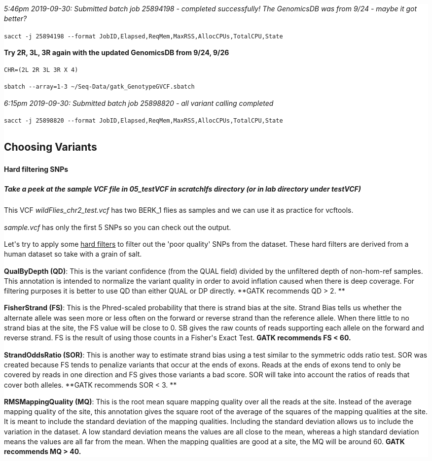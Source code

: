 _5:46pm 2019-09-30: Submitted batch job 25894198 - completed successfully! The GenomicsDB was from 9/24 - maybe it got better?_

`sacct -j 25894198 --format JobID,Elapsed,ReqMem,MaxRSS,AllocCPUs,TotalCPU,State`



**Try 2R, 3L, 3R again with the updated GenomicsDB from 9/24, 9/26**

`CHR=(2L 2R 3L 3R X 4)`

`sbatch --array=1-3 ~/Seq-Data/gatk_GenotypeGVCF.sbatch`

_6:15pm 2019-09-30: Submitted batch job 25898820 - all variant calling completed_

`sacct -j 25898820 --format JobID,Elapsed,ReqMem,MaxRSS,AllocCPUs,TotalCPU,State`



## Choosing Variants

#### Hard filtering SNPs

##### Take a peek at the sample VCF file in 05_testVCF in scratchlfs directory (or in lab directory under testVCF)

This VCF _wildFlies_chr2_test.vcf_ has two BERK_1 flies as samples and we can use it as practice for vcftools. 

_sample.vcf_ has only the first 5 SNPs so you can check out the output. 

Let's try to apply some [hard filters](https://software.broadinstitute.org/gatk/documentation/article?id=11069) to filter out the 'poor quality' SNPs from the dataset. These hard filters are derived from a human dataset so take with a grain of salt. 

**QualByDepth (QD)**: This is the variant confidence (from the QUAL field) divided by the unfiltered depth of non-hom-ref samples. This annotation is intended to normalize the variant quality in order to avoid inflation caused when there is deep coverage. For filtering purposes it is better to use QD than either QUAL or DP directly. **GATK recommends QD > 2. **

**FisherStrand (FS)**: This is the Phred-scaled probability that there is strand bias at the site. Strand Bias tells us whether the alternate allele was seen more or less often on the forward or reverse strand than the reference allele. When there little to no strand bias at the site, the FS value will be close to 0. SB gives the raw counts of reads supporting each allele on the forward and reverse strand. FS is the result of using those counts in a Fisher's Exact Test.  **GATK recommends FS < 60.**

**StrandOddsRatio (SOR)**: This is another way to estimate strand bias using a test similar to the symmetric odds ratio test. SOR was created because FS tends to penalize variants that occur at the ends of exons. Reads at the ends of exons tend to only be covered by reads in one direction and FS gives those variants a bad score. SOR will take into account the ratios of reads that cover both alleles. **GATK recommends SOR < 3. **

**RMSMappingQuality (MQ)**: This is the root mean square mapping quality over all the reads at the site. Instead of the average mapping quality of the site, this annotation gives the square root of the average of the squares of the mapping qualities at the site. It is meant to include the standard deviation of the mapping qualities. Including the standard deviation allows us to include the variation in the dataset. A low standard deviation means the values are all close to the mean, whereas a high standard deviation means the values are all far from the mean. When the mapping qualities are good at a site, the MQ will be around 60. **GATK recommends MQ > 40.**
